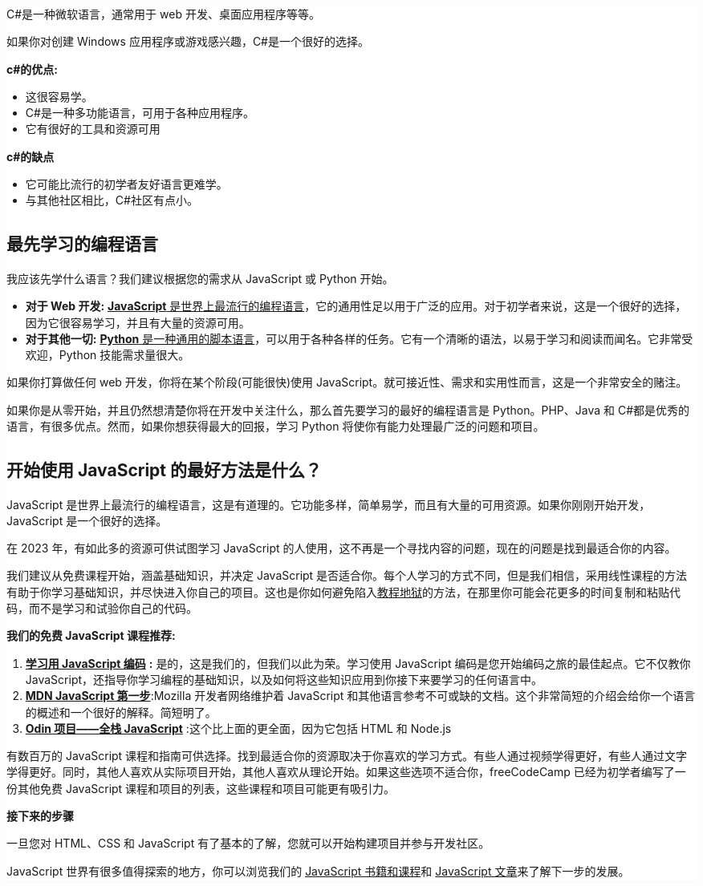 C#是一种微软语言，通常用于 web 开发、桌面应用程序等等。

如果你对创建 Windows 应用程序或游戏感兴趣，C#是一个很好的选择。

**c#的优点:**

*   这很容易学。
*   C#是一种多功能语言，可用于各种应用程序。
*   它有很好的工具和资源可用

**c#的缺点**

*   它可能比流行的初学者友好语言更难学。
*   与其他社区相比，C#社区有点小。

## **最先学习的编程语言**

我应该先学什么语言？我们建议根据您的需求从 JavaScript 或 Python 开始。

*   **对于 Web 开发:** [**JavaScript** 是世界上最流行的编程语言](https://www.sitepoint.com/learn-to-code-with-javascript-the-most-popular-programming-language-on-earth/)，它的通用性足以用于广泛的应用。对于初学者来说，这是一个很好的选择，因为它很容易学习，并且有大量的资源可用。
*   **对于其他一切:** [**Python** 是一种通用的脚本语言](https://www.sitepoint.com/premium/books/the-python-apprentice/read/1/)，可以用于各种各样的任务。它有一个清晰的语法，以易于学习和阅读而闻名。它非常受欢迎，Python 技能需求量很大。

如果你打算做任何 web 开发，你将在某个阶段(可能很快)使用 JavaScript。就可接近性、需求和实用性而言，这是一个非常安全的赌注。

如果你是从零开始，并且仍然想清楚你将在开发中关注什么，那么首先要学习的最好的编程语言是 Python。PHP、Java 和 C#都是优秀的语言，有很多优点。然而，如果你想获得最大的回报，学习 Python 将使你有能力处理最广泛的问题和项目。

## **开始使用 JavaScript 的最好方法是什么？**

JavaScript 是世界上最流行的编程语言，这是有道理的。它功能多样，简单易学，而且有大量的可用资源。如果你刚刚开始开发，JavaScript 是一个很好的选择。

在 2023 年，有如此多的资源可供试图学习 JavaScript 的人使用，这不再是一个寻找内容的问题，现在的问题是找到最适合你的内容。

我们建议从免费课程开始，涵盖基础知识，并决定 JavaScript 是否适合你。每个人学习的方式不同，但是我们相信，采用线性课程的方法有助于你学习基础知识，并尽快进入你自己的项目。这也是你如何避免陷入[教程地狱](https://adrian-td96.medium.com/what-is-tutorial-hell-d24c1bdb279f)的方法，在那里你可能会花更多的时间复制和粘贴代码，而不是学习和试验你自己的代码。

**我们的免费 JavaScript 课程推荐:**

1.  [**学习用 JavaScript 编码**](https://www.sitepoint.com/premium/books/learn-to-code-with-javascript/) **:** 是的，这是我们的，但我们以此为荣。学习使用 JavaScript 编码是您开始编码之旅的最佳起点。它不仅教你 JavaScript，还指导你学习编程的基础知识，以及如何将这些知识应用到你接下来要学习的任何语言中。
2.  [**MDN JavaScript 第一步**](https://developer.mozilla.org/en-US/docs/Learn/JavaScript/First_steps):Mozilla 开发者网络维护着 JavaScript 和其他语言参考不可或缺的文档。这个非常简短的介绍会给你一个语言的概述和一个很好的解释。简短明了。
3.  [**Odin 项目——全栈 JavaScript**](https://www.theodinproject.com/paths/full-stack-javascript?) :这个比上面的更全面，因为它包括 HTML 和 Node.js

有数百万的 JavaScript 课程和指南可供选择。找到最适合你的资源取决于你喜欢的学习方式。有些人通过视频学得更好，有些人通过文字学得更好。同时，其他人喜欢从实际项目开始，其他人喜欢从理论开始。如果这些选项不适合你，freeCodeCamp 已经为初学者编写了一份其他免费 JavaScript 课程和项目的列表，这些课程和项目可能更有吸引力。

**接下来的步骤**

一旦您对 HTML、CSS 和 JavaScript 有了基本的了解，您就可以开始构建项目并参与开发社区。

JavaScript 世界有很多值得探索的地方，你可以浏览我们的 [JavaScript 书籍和课程](https://www.sitepoint.com/premium/library/?topic=javascript)和 [JavaScript 文章](https://www.sitepoint.com/javascript/)来了解下一步的发展。

